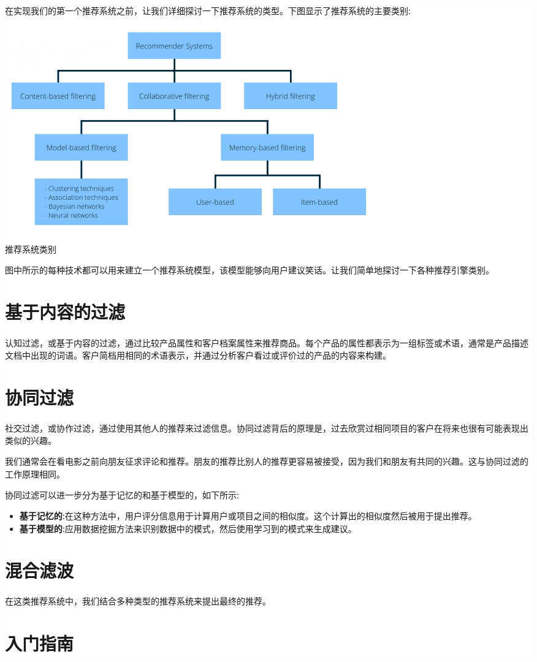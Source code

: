 在实现我们的第一个推荐系统之前，让我们详细探讨一下推荐系统的类型。下图显示了推荐系统的主要类别:

![](img/7a9f2875-df78-4876-932f-0ab8fe2e727a.png)

推荐系统类别

图中所示的每种技术都可以用来建立一个推荐系统模型，该模型能够向用户建议笑话。让我们简单地探讨一下各种推荐引擎类别。



# 基于内容的过滤

认知过滤，或基于内容的过滤，通过比较产品属性和客户档案属性来推荐商品。每个产品的属性都表示为一组标签或术语，通常是产品描述文档中出现的词语。客户简档用相同的术语表示，并通过分析客户看过或评价过的产品的内容来构建。



# 协同过滤

社交过滤，或协作过滤，通过使用其他人的推荐来过滤信息。协同过滤背后的原理是，过去欣赏过相同项目的客户在将来也很有可能表现出类似的兴趣。

我们通常会在看电影之前向朋友征求评论和推荐。朋友的推荐比别人的推荐更容易被接受，因为我们和朋友有共同的兴趣。这与协同过滤的工作原理相同。

协同过滤可以进一步分为基于记忆的和基于模型的，如下所示:

*   **基于记忆的**:在这种方法中，用户评分信息用于计算用户或项目之间的相似度。这个计算出的相似度然后被用于提出推荐。
*   **基于模型的**:应用数据挖掘方法来识别数据中的模式，然后使用学习到的模式来生成建议。



# 混合滤波

在这类推荐系统中，我们结合多种类型的推荐系统来提出最终的推荐。



# 入门指南
